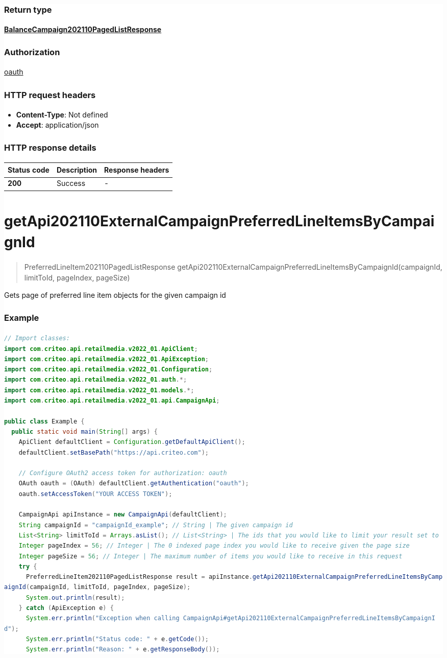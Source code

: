 ### Return type

[**BalanceCampaign202110PagedListResponse**](BalanceCampaign202110PagedListResponse.md)

### Authorization

[oauth](../README.md#oauth)

### HTTP request headers

 - **Content-Type**: Not defined
 - **Accept**: application/json

### HTTP response details
| Status code | Description | Response headers |
|-------------|-------------|------------------|
**200** | Success |  -  |

<a name="getApi202110ExternalCampaignPreferredLineItemsByCampaignId"></a>
# **getApi202110ExternalCampaignPreferredLineItemsByCampaignId**
> PreferredLineItem202110PagedListResponse getApi202110ExternalCampaignPreferredLineItemsByCampaignId(campaignId, limitToId, pageIndex, pageSize)



Gets page of preferred line item objects for the given campaign id

### Example
```java
// Import classes:
import com.criteo.api.retailmedia.v2022_01.ApiClient;
import com.criteo.api.retailmedia.v2022_01.ApiException;
import com.criteo.api.retailmedia.v2022_01.Configuration;
import com.criteo.api.retailmedia.v2022_01.auth.*;
import com.criteo.api.retailmedia.v2022_01.models.*;
import com.criteo.api.retailmedia.v2022_01.api.CampaignApi;

public class Example {
  public static void main(String[] args) {
    ApiClient defaultClient = Configuration.getDefaultApiClient();
    defaultClient.setBasePath("https://api.criteo.com");
    
    // Configure OAuth2 access token for authorization: oauth
    OAuth oauth = (OAuth) defaultClient.getAuthentication("oauth");
    oauth.setAccessToken("YOUR ACCESS TOKEN");

    CampaignApi apiInstance = new CampaignApi(defaultClient);
    String campaignId = "campaignId_example"; // String | The given campaign id
    List<String> limitToId = Arrays.asList(); // List<String> | The ids that you would like to limit your result set to
    Integer pageIndex = 56; // Integer | The 0 indexed page index you would like to receive given the page size
    Integer pageSize = 56; // Integer | The maximum number of items you would like to receive in this request
    try {
      PreferredLineItem202110PagedListResponse result = apiInstance.getApi202110ExternalCampaignPreferredLineItemsByCampaignId(campaignId, limitToId, pageIndex, pageSize);
      System.out.println(result);
    } catch (ApiException e) {
      System.err.println("Exception when calling CampaignApi#getApi202110ExternalCampaignPreferredLineItemsByCampaignId");
      System.err.println("Status code: " + e.getCode());
      System.err.println("Reason: " + e.getResponseBody());
```